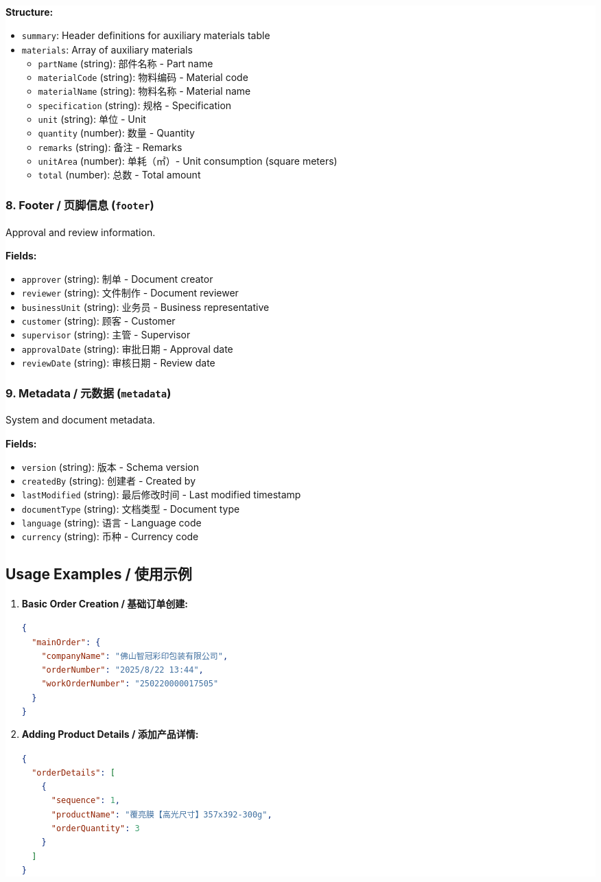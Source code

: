 **Structure:**
- `summary`: Header definitions for auxiliary materials table
- `materials`: Array of auxiliary materials
  - `partName` (string): 部件名称 - Part name
  - `materialCode` (string): 物料编码 - Material code
  - `materialName` (string): 物料名称 - Material name
  - `specification` (string): 规格 - Specification
  - `unit` (string): 单位 - Unit
  - `quantity` (number): 数量 - Quantity
  - `remarks` (string): 备注 - Remarks
  - `unitArea` (number): 单耗（㎡）- Unit consumption (square meters)
  - `total` (number): 总数 - Total amount

### 8. Footer / 页脚信息 (`footer`)

Approval and review information.

**Fields:**
- `approver` (string): 制单 - Document creator
- `reviewer` (string): 文件制作 - Document reviewer
- `businessUnit` (string): 业务员 - Business representative
- `customer` (string): 顾客 - Customer
- `supervisor` (string): 主管 - Supervisor
- `approvalDate` (string): 审批日期 - Approval date
- `reviewDate` (string): 审核日期 - Review date

### 9. Metadata / 元数据 (`metadata`)

System and document metadata.

**Fields:**
- `version` (string): 版本 - Schema version
- `createdBy` (string): 创建者 - Created by
- `lastModified` (string): 最后修改时间 - Last modified timestamp
- `documentType` (string): 文档类型 - Document type
- `language` (string): 语言 - Language code
- `currency` (string): 币种 - Currency code

## Usage Examples / 使用示例

1. **Basic Order Creation / 基础订单创建:**
   ```json
   {
     "mainOrder": {
       "companyName": "佛山智冠彩印包装有限公司",
       "orderNumber": "2025/8/22 13:44",
       "workOrderNumber": "250220000017505"
     }
   }
   ```

2. **Adding Product Details / 添加产品详情:**
   ```json
   {
     "orderDetails": [
       {
         "sequence": 1,
         "productName": "覆亮膜【高光尺寸】357x392-300g",
         "orderQuantity": 3
       }
     ]
   }
   ```
